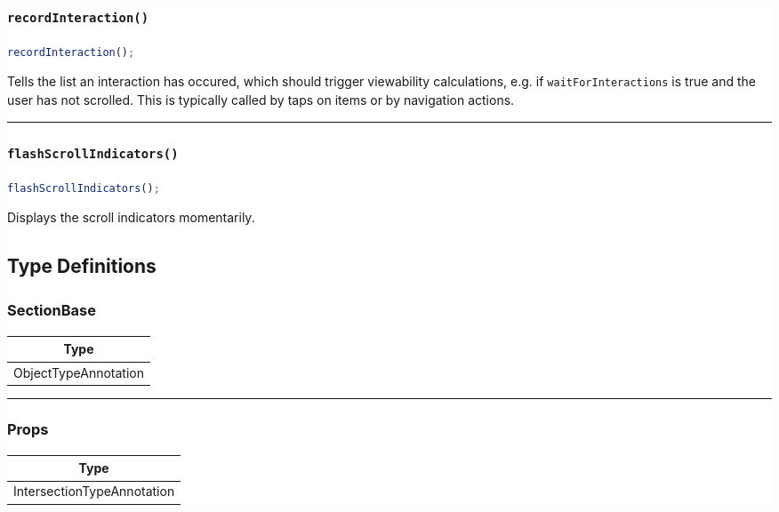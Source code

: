 
### `recordInteraction()`

```javascript
recordInteraction();
```

Tells the list an interaction has occured, which should trigger viewability calculations, e.g. if `waitForInteractions` is true and the user has not scrolled. This is typically called by taps on items or by navigation actions.

---

### `flashScrollIndicators()`

```javascript
flashScrollIndicators();
```

Displays the scroll indicators momentarily.

## Type Definitions

### SectionBase

| Type                 |
| -------------------- |
| ObjectTypeAnnotation |

---

### Props

| Type                       |
| -------------------------- |
| IntersectionTypeAnnotation |
